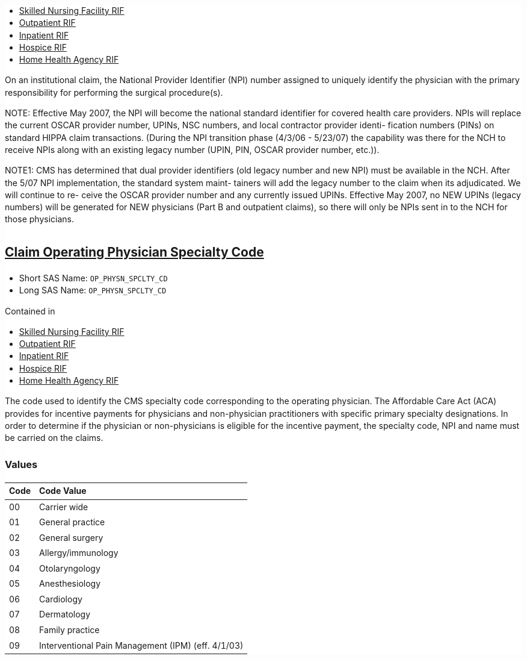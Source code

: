 - [Skilled Nursing Facility RIF](../snf-rif.md#data-documentation)
- [Outpatient RIF](../op-rif.md#data-documentation)
- [Inpatient RIF](../ip-rif.md#data-documentation)
- [Hospice RIF](../hospice-rif.md#data-documentation)
- [Home Health Agency RIF](../hha-rif.md#data-documentation)

On an institutional claim, the National Provider Identifier (NPI) number assigned to uniquely identify the physician with the primary responsibility for performing the surgical procedure(s).

NOTE: Effective May 2007, the NPI will become the national standard identifier for covered health care providers. NPIs will replace the current OSCAR provider number, UPINs, NSC numbers, and local contractor provider identi- fication numbers (PINs) on standard HIPPA claim transactions. (During the NPI transition phase (4/3/06 - 5/23/07) the capability was there for the NCH to receive NPIs along with an existing legacy number (UPIN, PIN, OSCAR provider number, etc.)).

NOTE1: CMS has determined that dual provider identifiers (old legacy number and new NPI) must be available in the NCH. After the 5/07 NPI implementation, the standard system maint- tainers will add the legacy number to the claim when its adjudicated. We will continue to re- ceive the OSCAR provider number and any currently issued UPINs. Effective May 2007, no NEW UPINs (legacy numbers) will be generated for NEW physicians (Part B and outpatient claims), so there will only be NPIs sent in to the NCH for those physicians.



## [Claim Operating Physician Specialty Code](https://www.resdac.org/cms-data/variables/claim-operating-physician-specialty-code)

- Short SAS Name: `OP_PHYSN_SPCLTY_CD`
- Long SAS Name: `OP_PHYSN_SPCLTY_CD`

Contained in

- [Skilled Nursing Facility RIF](../snf-rif.md#data-documentation)
- [Outpatient RIF](../op-rif.md#data-documentation)
- [Inpatient RIF](../ip-rif.md#data-documentation)
- [Hospice RIF](../hospice-rif.md#data-documentation)
- [Home Health Agency RIF](../hha-rif.md#data-documentation)

The code used to identify the CMS specialty code corresponding to the operating physician. The Affordable Care Act (ACA) provides for incentive payments for physicians and non-physician practitioners with specific primary specialty designations. In order to determine if the physician or non-physicians is eligible for the incentive payment, the specialty code, NPI and name must be carried on the claims. 



<h3>Values</h3>

| Code   | Code Value                                                                                                                                              |
|:-------|:--------------------------------------------------------------------------------------------------------------------------------------------------------|
| 00     | Carrier wide                                                                                                                                            |
| 01     | General practice                                                                                                                                        |
| 02     | General surgery                                                                                                                                         |
| 03     | Allergy/immunology                                                                                                                                      |
| 04     | Otolaryngology                                                                                                                                          |
| 05     | Anesthesiology                                                                                                                                          |
| 06     | Cardiology                                                                                                                                              |
| 07     | Dermatology                                                                                                                                             |
| 08     | Family practice                                                                                                                                         |
| 09     | Interventional Pain Management (IPM) (eff. 4/1/03)                                                                                                      |